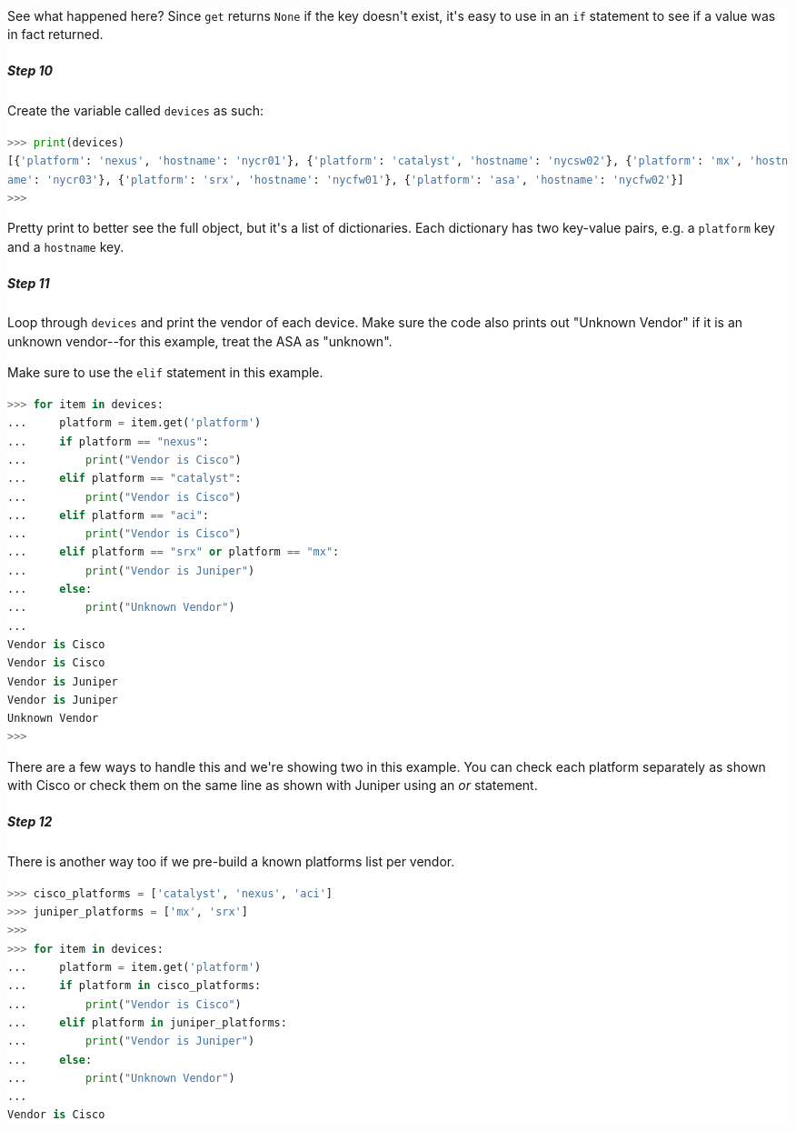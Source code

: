 See what happened here?  Since `get` returns `None` if the key doesn't exist, it's easy to use in an `if` statement to see if a value was in fact returned.

##### Step 10

Create the variable called `devices` as such:

```python
>>> print(devices)
[{'platform': 'nexus', 'hostname': 'nycr01'}, {'platform': 'catalyst', 'hostname': 'nycsw02'}, {'platform': 'mx', 'hostname': 'nycr03'}, {'platform': 'srx', 'hostname': 'nycfw01'}, {'platform': 'asa', 'hostname': 'nycfw02'}]
>>>
```

Pretty print to better see the full object, but it's a list of dictionaries.  Each dictionary has two key-value pairs, e.g. a `platform` key and a `hostname` key.

##### Step 11

Loop through `devices` and print the vendor of each device.  Make sure the code also prints out "Unknown Vendor" if it is an unknown vendor--for this example, treat the ASA as "unknown".

Make sure to use the `elif` statement in this example.

```python
>>> for item in devices:
...     platform = item.get('platform')
...     if platform == "nexus":
...         print("Vendor is Cisco")
...     elif platform == "catalyst":
...         print("Vendor is Cisco")
...     elif platform == "aci":
...         print("Vendor is Cisco")
...     elif platform == "srx" or platform == "mx":
...         print("Vendor is Juniper")
...     else:
...         print("Unknown Vendor")
...
Vendor is Cisco
Vendor is Cisco
Vendor is Juniper
Vendor is Juniper
Unknown Vendor
>>>
```

There are a few ways to handle this and we're showing two in this example.  You can check each platform separately as shown with Cisco or check them on the same line as shown with Juniper using an _or_ statement.

##### Step 12

There is another way too if we pre-build a known platforms list per vendor.

```python
>>> cisco_platforms = ['catalyst', 'nexus', 'aci']
>>> juniper_platforms = ['mx', 'srx']
>>>
>>> for item in devices:
...     platform = item.get('platform')
...     if platform in cisco_platforms:
...         print("Vendor is Cisco")
...     elif platform in juniper_platforms:
...         print("Vendor is Juniper")
...     else:
...         print("Unknown Vendor")
...
Vendor is Cisco
```
